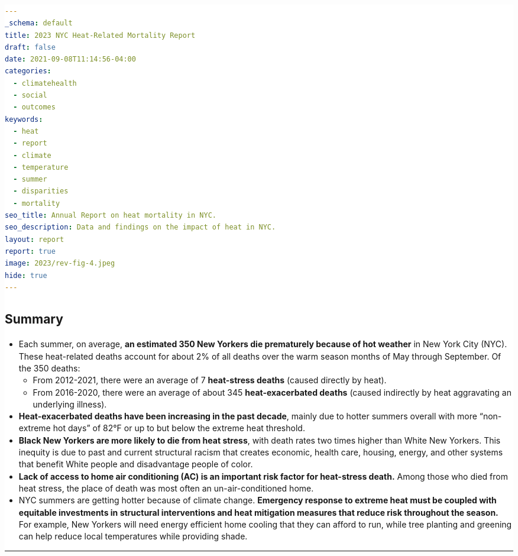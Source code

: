 ```yaml
---
_schema: default
title: 2023 NYC Heat-Related Mortality Report
draft: false
date: 2021-09-08T11:14:56-04:00
categories:
  - climatehealth
  - social
  - outcomes
keywords:
  - heat
  - report
  - climate
  - temperature
  - summer
  - disparities
  - mortality
seo_title: Annual Report on heat mortality in NYC.
seo_description: Data and findings on the impact of heat in NYC.
layout: report
report: true
image: 2023/rev-fig-4.jpeg
hide: true
---
```

## Summary

* Each summer, on average, **an estimated 350 New Yorkers die prematurely because of hot weather** in New York City (NYC). These heat-related deaths account for about 2% of all deaths over the warm season months of May through September. Of the 350 deaths:
  * From 2012-2021, there were an average of 7 **heat-stress deaths** (caused directly by heat).
  * From 2016-2020, there were an average of about 345 **heat-exacerbated deaths** (caused indirectly by heat aggravating an underlying illness).
* **Heat-exacerbated deaths have been increasing in the past decade**, mainly due to hotter summers overall with more “non-extreme hot days” of 82°F or up to but below the extreme heat threshold. &nbsp;
* **Black New Yorkers are more likely to die from heat stress**, with death rates two times higher than White New Yorkers. This inequity is due to past and current structural racism that creates economic, health care, housing, energy, and other systems that benefit White people and disadvantage people of color. &nbsp;
* **Lack of access to home air conditioning (AC) is an important risk factor for heat-stress death.** Among those who died from heat stress, the place of death was most often an un-air-conditioned home.
* NYC summers are getting hotter because of climate change. **Emergency response to extreme heat must be coupled with equitable investments in structural interventions and heat mitigation measures that reduce risk throughout the season.** For example, New Yorkers will need energy efficient home cooling that they can afford to run, while tree planting and greening can help reduce local temperatures while providing shade.

<hr class="my-4" />
